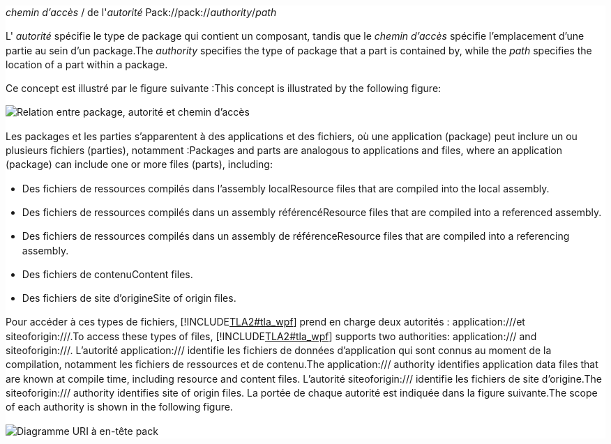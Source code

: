 <span data-ttu-id="a198f-124">*chemin d’accès* / de l'*autorité* Pack://</span><span class="sxs-lookup"><span data-stu-id="a198f-124">pack://*authority*/*path*</span></span>

<span data-ttu-id="a198f-125">L' *autorité* spécifie le type de package qui contient un composant, tandis que le *chemin d’accès* spécifie l’emplacement d’une partie au sein d’un package.</span><span class="sxs-lookup"><span data-stu-id="a198f-125">The *authority* specifies the type of package that a part is contained by, while the *path* specifies the location of a part within a package.</span></span>

<span data-ttu-id="a198f-126">Ce concept est illustré par le figure suivante :</span><span class="sxs-lookup"><span data-stu-id="a198f-126">This concept is illustrated by the following figure:</span></span>

![Relation entre package, autorité et chemin d’accès](./media/pack-uris-in-wpf/wpf-relationship-diagram.png)

<span data-ttu-id="a198f-128">Les packages et les parties s’apparentent à des applications et des fichiers, où une application (package) peut inclure un ou plusieurs fichiers (parties), notamment :</span><span class="sxs-lookup"><span data-stu-id="a198f-128">Packages and parts are analogous to applications and files, where an application (package) can include one or more files (parts), including:</span></span>

- <span data-ttu-id="a198f-129">Des fichiers de ressources compilés dans l’assembly local</span><span class="sxs-lookup"><span data-stu-id="a198f-129">Resource files that are compiled into the local assembly.</span></span>

- <span data-ttu-id="a198f-130">Des fichiers de ressources compilés dans un assembly référencé</span><span class="sxs-lookup"><span data-stu-id="a198f-130">Resource files that are compiled into a referenced assembly.</span></span>

- <span data-ttu-id="a198f-131">Des fichiers de ressources compilés dans un assembly de référence</span><span class="sxs-lookup"><span data-stu-id="a198f-131">Resource files that are compiled into a referencing assembly.</span></span>

- <span data-ttu-id="a198f-132">Des fichiers de contenu</span><span class="sxs-lookup"><span data-stu-id="a198f-132">Content files.</span></span>

- <span data-ttu-id="a198f-133">Des fichiers de site d’origine</span><span class="sxs-lookup"><span data-stu-id="a198f-133">Site of origin files.</span></span>

<span data-ttu-id="a198f-134">Pour accéder à ces types de fichiers, [!INCLUDE[TLA2#tla_wpf](../../../../includes/tla2sharptla-wpf-md.md)] prend en charge deux autorités : application:///et siteoforigin:///.</span><span class="sxs-lookup"><span data-stu-id="a198f-134">To access these types of files, [!INCLUDE[TLA2#tla_wpf](../../../../includes/tla2sharptla-wpf-md.md)] supports two authorities: application:/// and siteoforigin:///.</span></span> <span data-ttu-id="a198f-135">L’autorité application:/// identifie les fichiers de données d’application qui sont connus au moment de la compilation, notamment les fichiers de ressources et de contenu.</span><span class="sxs-lookup"><span data-stu-id="a198f-135">The application:/// authority identifies application data files that are known at compile time, including resource and content files.</span></span> <span data-ttu-id="a198f-136">L’autorité siteoforigin:/// identifie les fichiers de site d’origine.</span><span class="sxs-lookup"><span data-stu-id="a198f-136">The siteoforigin:/// authority identifies site of origin files.</span></span> <span data-ttu-id="a198f-137">La portée de chaque autorité est indiquée dans la figure suivante.</span><span class="sxs-lookup"><span data-stu-id="a198f-137">The scope of each authority is shown in the following figure.</span></span>

![Diagramme URI à en-tête pack](./media/pack-uris-in-wpf/wpf-pack-uri-scheme.png)
